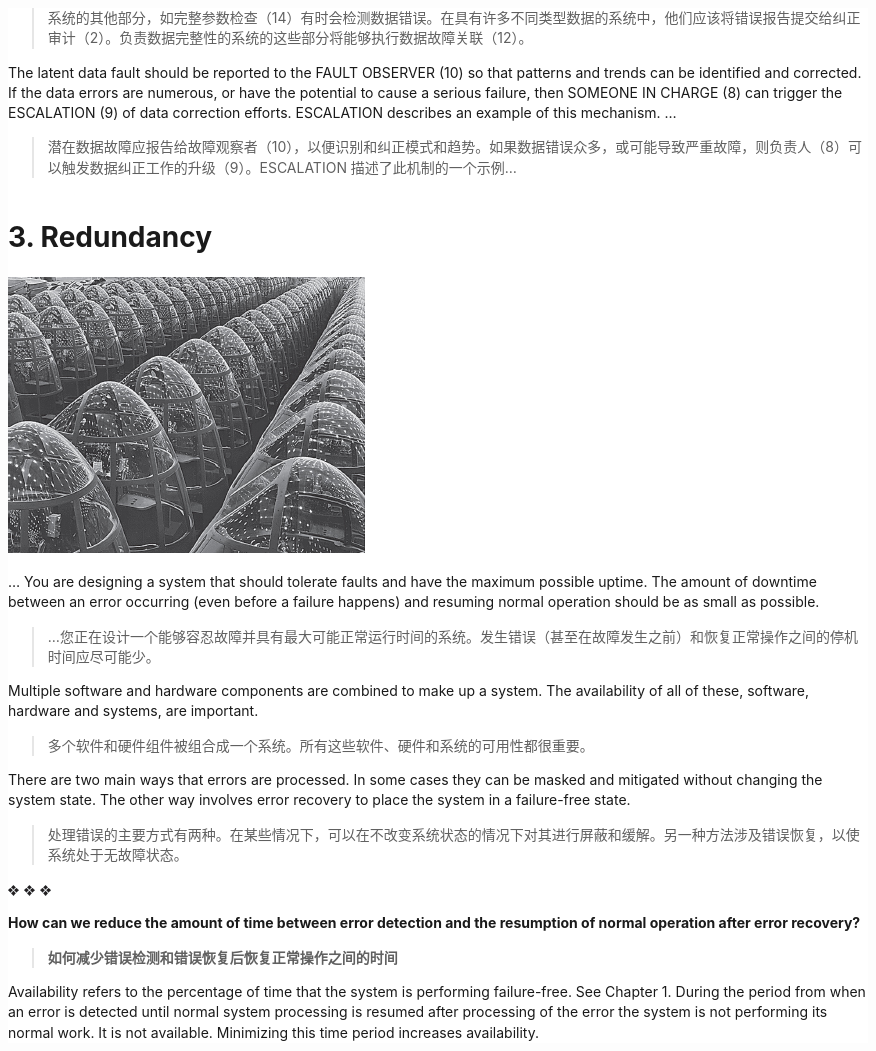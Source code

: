 > 系统的其他部分，如完整参数检查（14）有时会检测数据错误。在具有许多不同类型数据的系统中，他们应该将错误报告提交给纠正审计（2）。负责数据完整性的系统的这些部分将能够执行数据故障关联（12）。

The latent data fault should be reported to the FAULT OBSERVER (10) so that patterns and trends can be identified and corrected. If the data errors are numerous, or have the potential to cause a serious failure, then SOMEONE IN CHARGE (8) can trigger the ESCALATION (9) of data correction efforts. ESCALATION describes an example of this mechanism. …

> 潜在数据故障应报告给故障观察者（10），以便识别和纠正模式和趋势。如果数据错误众多，或可能导致严重故障，则负责人（8）可以触发数据纠正工作的升级（9）。ESCALATION 描述了此机制的一个示例…

# 3. Redundancy

![](./OEBPS/images/47-1.jpg)

… You are designing a system that should tolerate faults and have the maximum possible uptime. The amount of downtime between an error occurring (even before a failure happens) and resuming normal operation should be as small as possible.

> …您正在设计一个能够容忍故障并具有最大可能正常运行时间的系统。发生错误（甚至在故障发生之前）和恢复正常操作之间的停机时间应尽可能少。

Multiple software and hardware components are combined to make up a system. The availability of all of these, software, hardware and systems, are important.

> 多个软件和硬件组件被组合成一个系统。所有这些软件、硬件和系统的可用性都很重要。

There are two main ways that errors are processed. In some cases they can be masked and mitigated without changing the system state. The other way involves error recovery to place the system in a failure-free state.

> 处理错误的主要方式有两种。在某些情况下，可以在不改变系统状态的情况下对其进行屏蔽和缓解。另一种方法涉及错误恢复，以使系统处于无故障状态。

<img src="./OEBPS/images/3square.gif" style="vertical-align: middle;" />

**How can we reduce the amount of time between error detection and the resumption of normal operation after error recovery?**

> **如何减少错误检测和错误恢复后恢复正常操作之间的时间**

Availability refers to the percentage of time that the system is performing failure-free. See Chapter 1. During the period from when an error is detected until normal system processing is resumed after processing of the error the system is not performing its normal work. It is not available. Minimizing this time period increases availability.
